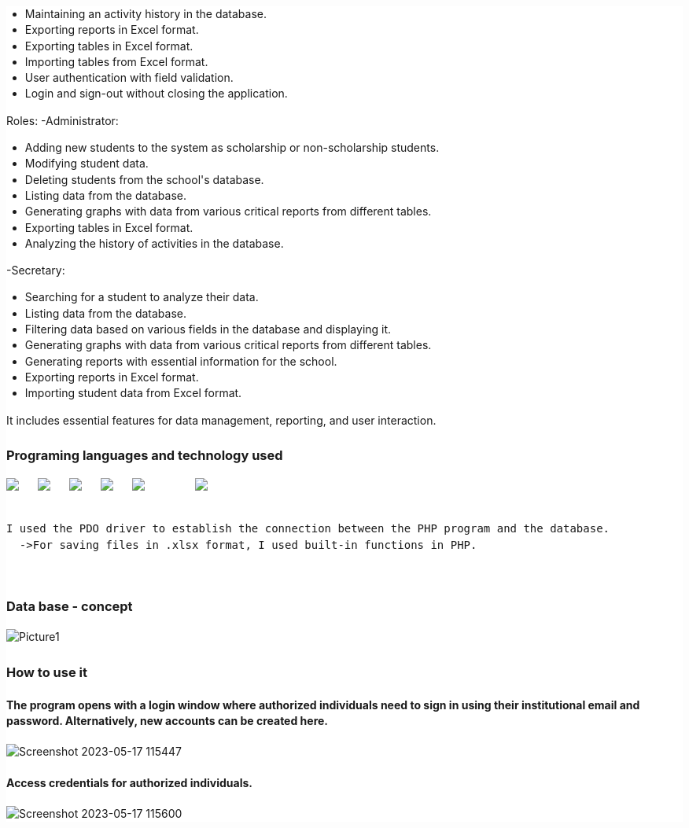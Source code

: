 - Maintaining an activity history in the database.
- Exporting reports in Excel format.
- Exporting tables in Excel format.
- Importing tables from Excel format.
- User authentication with field validation.
- Login and sign-out without closing the application.

Roles:
-Administrator:
  - Adding new students to the system as scholarship or non-scholarship students.
  - Modifying student data.
  - Deleting students from the school's database.
  - Listing data from the database.
  - Generating graphs with data from various critical reports from different tables.
  - Exporting tables in Excel format.
  - Analyzing the history of activities in the database.

-Secretary:
  - Searching for a student to analyze their data.
  - Listing data from the database.
  - Filtering data based on various fields in the database and displaying it.
  - Generating graphs with data from various critical reports from different tables.
  - Generating reports with essential information for the school.
  - Exporting reports in Excel format.
  - Importing student data from Excel format.

It includes essential features for data management, reporting, and user interaction.
</pre>
### Programing languages and technology used
<img align="left" width="30px" style="padding-right:10px" src="https://cdn.jsdelivr.net/gh/devicons/devicon/icons/php/php-original.svg" /> 
<img align="left" width="30px" style="padding-right:10px" src="https://cdn.jsdelivr.net/gh/devicons/devicon/icons/css3/css3-original.svg" />  
<img align="left" width="30px" style="padding-right:10px" src="https://cdn.jsdelivr.net/gh/devicons/devicon/icons/html5/html5-original.svg" /> 
<img align="left" width="30px" style="padding-right:10px" src="https://cdn.jsdelivr.net/gh/devicons/devicon/icons/mysql/mysql-original-wordmark.svg" />
<img align="left" width="70px" style="padding-right:10px" src="https://upload.wikimedia.org/wikipedia/commons/0/03/Xampp_logo.svg" />
<img align="left" width="40px" style="padding-right:10px" src="https://github.com/AgacheAndrei/Database-Project-Java-Application-with-SQL./assets/36128809/a70ec2cd-1130-4719-ab97-0f7d0a67b843" /> 
<br>
<br>

<pre>
I used the PDO driver to establish the connection between the PHP program and the database.
  ->For saving files in .xlsx format, I used built-in functions in PHP.
</pre>
<br>

### Data base - concept
![Picture1](https://github.com/AgacheAndrei/php-website-for-student-management/assets/36128809/38608ac0-f09d-4c72-a4c4-5cc636508c27)

### How to use it
#### The program opens with a login window where authorized individuals need to sign in using their institutional email and password. Alternatively, new accounts can be created here.
![Screenshot 2023-05-17 115447](https://github.com/AgacheAndrei/php-website-for-student-management/assets/36128809/9c2c4815-cb63-440d-971b-09ddf84183f4)
#### Access credentials for authorized individuals.
![Screenshot 2023-05-17 115600](https://github.com/AgacheAndrei/php-website-for-student-management/assets/36128809/b6ae992c-8062-4495-b6c7-ec22d9574fcc)